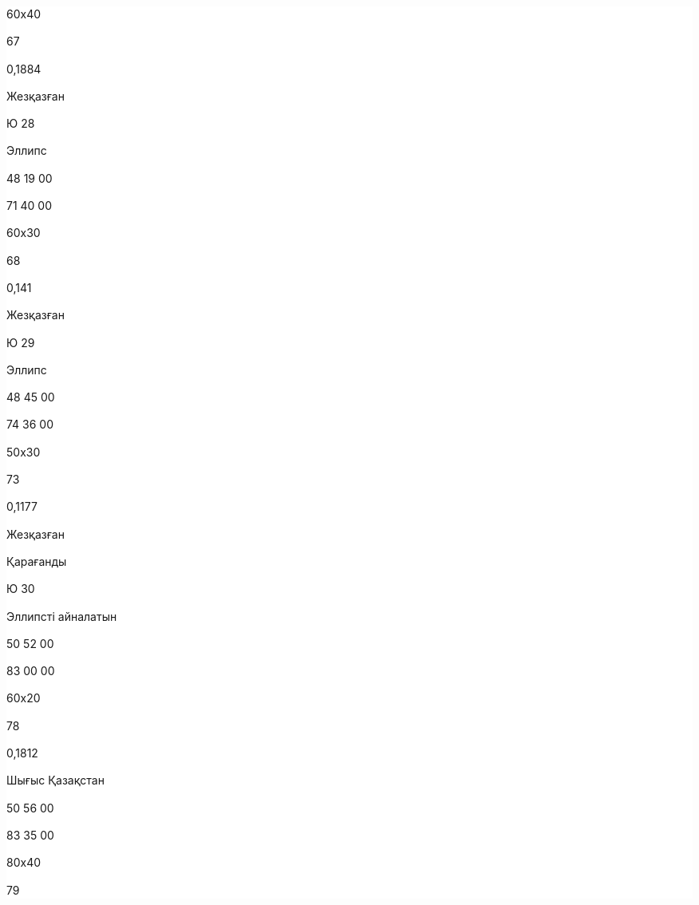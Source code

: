 60x40

67

0,1884

Жез­қаз­ған

Ю 28

Эл­липс

48 19 00

71 40 00

60x30

68

0,141

Жез­қаз­ған

Ю 29

Эл­липс

48 45 00

74 36 00

50x30

73

0,1177

Жез­қаз­ған

Қа­ра­ған­ды

Ю 30

Эл­лип­сті ай­на­ла­тын

50 52 00

83 00 00

60x20

78

0,1812

Шы­ғыс Қа­зақ­стан

50 56 00

83 35 00

80x40

79
